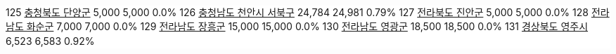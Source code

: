   <tr class="item">
    <td>125</td>
    <td><a href="/apt/충청북도 단양군">충청북도 단양군</a></td>
    <td>5,000</td>
    <td>5,000</td>
    <td>0.0%</td>
  </tr>

  <tr class="item">
    <td>126</td>
    <td><a href="/apt/충청남도 천안시 서북구">충청남도 천안시 서북구</a></td>
    <td>24,784</td>
    <td>24,981</td>
    <td>0.79%</td>
  </tr>

  <tr class="item">
    <td>127</td>
    <td><a href="/apt/전라북도 진안군">전라북도 진안군</a></td>
    <td>5,000</td>
    <td>5,000</td>
    <td>0.0%</td>
  </tr>

  <tr class="item">
    <td>128</td>
    <td><a href="/apt/전라남도 화순군">전라남도 화순군</a></td>
    <td>7,000</td>
    <td>7,000</td>
    <td>0.0%</td>
  </tr>

  <tr class="item">
    <td>129</td>
    <td><a href="/apt/전라남도 장흥군">전라남도 장흥군</a></td>
    <td>15,000</td>
    <td>15,000</td>
    <td>0.0%</td>
  </tr>

  <tr class="item">
    <td>130</td>
    <td><a href="/apt/전라남도 영광군">전라남도 영광군</a></td>
    <td>18,500</td>
    <td>18,500</td>
    <td>0.0%</td>
  </tr>

  <tr class="item">
    <td>131</td>
    <td><a href="/apt/경상북도 영주시">경상북도 영주시</a></td>
    <td>6,523</td>
    <td>6,583</td>
    <td>0.92%</td>
  </tr>
